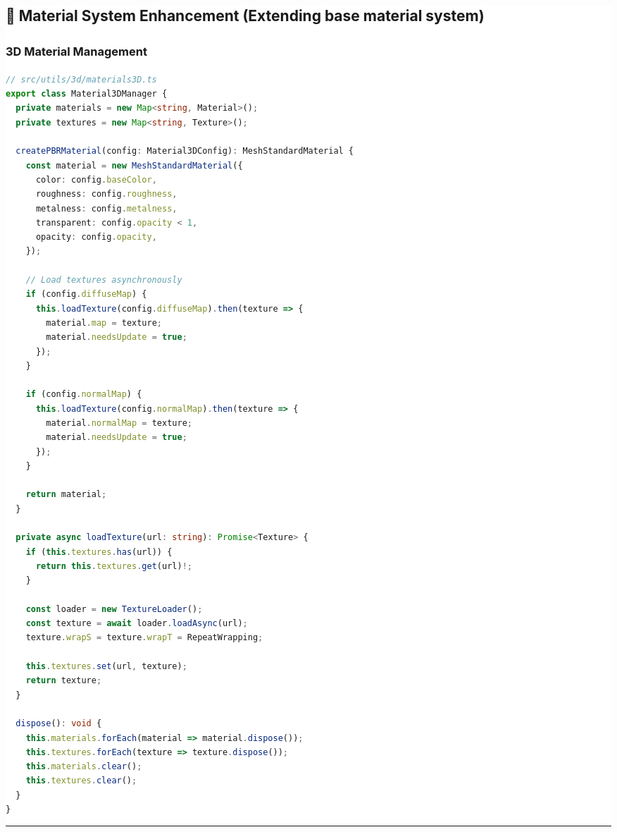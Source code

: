 

## 🎨 Material System Enhancement (Extending base material system)

### 3D Material Management

```typescript
// src/utils/3d/materials3D.ts
export class Material3DManager {
  private materials = new Map<string, Material>();
  private textures = new Map<string, Texture>();

  createPBRMaterial(config: Material3DConfig): MeshStandardMaterial {
    const material = new MeshStandardMaterial({
      color: config.baseColor,
      roughness: config.roughness,
      metalness: config.metalness,
      transparent: config.opacity < 1,
      opacity: config.opacity,
    });

    // Load textures asynchronously
    if (config.diffuseMap) {
      this.loadTexture(config.diffuseMap).then(texture => {
        material.map = texture;
        material.needsUpdate = true;
      });
    }

    if (config.normalMap) {
      this.loadTexture(config.normalMap).then(texture => {
        material.normalMap = texture;
        material.needsUpdate = true;
      });
    }

    return material;
  }

  private async loadTexture(url: string): Promise<Texture> {
    if (this.textures.has(url)) {
      return this.textures.get(url)!;
    }

    const loader = new TextureLoader();
    const texture = await loader.loadAsync(url);
    texture.wrapS = texture.wrapT = RepeatWrapping;

    this.textures.set(url, texture);
    return texture;
  }

  dispose(): void {
    this.materials.forEach(material => material.dispose());
    this.textures.forEach(texture => texture.dispose());
    this.materials.clear();
    this.textures.clear();
  }
}
```

---